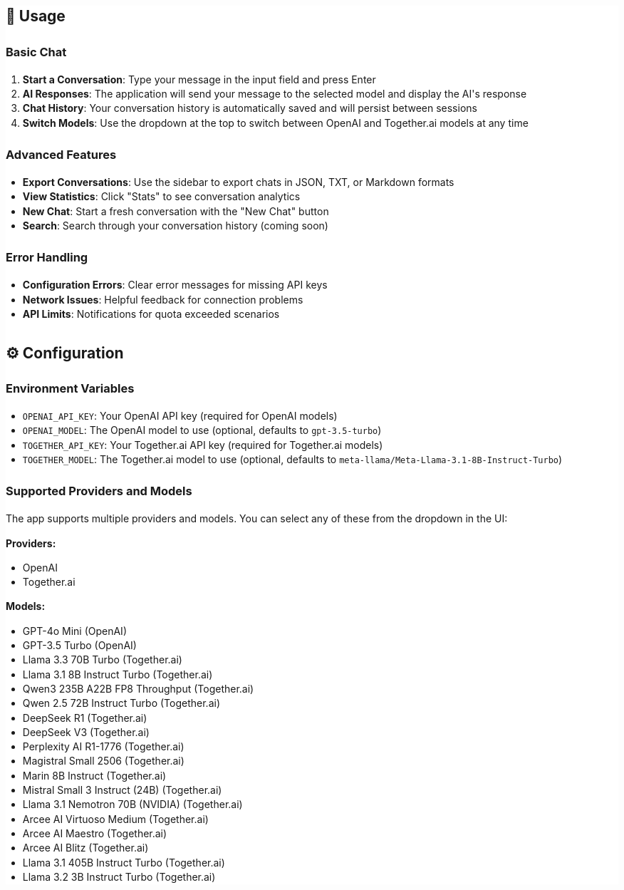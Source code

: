 
## 🎯 Usage

### **Basic Chat**

1. **Start a Conversation**: Type your message in the input field and press Enter
2. **AI Responses**: The application will send your message to the selected model and display the AI's response
3. **Chat History**: Your conversation history is automatically saved and will persist between sessions
4. **Switch Models**: Use the dropdown at the top to switch between OpenAI and Together.ai models at any time

### **Advanced Features**

- **Export Conversations**: Use the sidebar to export chats in JSON, TXT, or Markdown formats
- **View Statistics**: Click "Stats" to see conversation analytics
- **New Chat**: Start a fresh conversation with the "New Chat" button
- **Search**: Search through your conversation history (coming soon)

### **Error Handling**

- **Configuration Errors**: Clear error messages for missing API keys
- **Network Issues**: Helpful feedback for connection problems
- **API Limits**: Notifications for quota exceeded scenarios

## ⚙️ Configuration

### **Environment Variables**

- `OPENAI_API_KEY`: Your OpenAI API key (required for OpenAI models)
- `OPENAI_MODEL`: The OpenAI model to use (optional, defaults to `gpt-3.5-turbo`)
- `TOGETHER_API_KEY`: Your Together.ai API key (required for Together.ai models)
- `TOGETHER_MODEL`: The Together.ai model to use (optional, defaults to `meta-llama/Meta-Llama-3.1-8B-Instruct-Turbo`)

### **Supported Providers and Models**

The app supports multiple providers and models. You can select any of these from the dropdown in the UI:

**Providers:**
- OpenAI
- Together.ai

**Models:**
- GPT-4o Mini (OpenAI)
- GPT-3.5 Turbo (OpenAI)
- Llama 3.3 70B Turbo (Together.ai)
- Llama 3.1 8B Instruct Turbo (Together.ai)
- Qwen3 235B A22B FP8 Throughput (Together.ai)
- Qwen 2.5 72B Instruct Turbo (Together.ai)
- DeepSeek R1 (Together.ai)
- DeepSeek V3 (Together.ai)
- Perplexity AI R1-1776 (Together.ai)
- Magistral Small 2506 (Together.ai)
- Marin 8B Instruct (Together.ai)
- Mistral Small 3 Instruct (24B) (Together.ai)
- Llama 3.1 Nemotron 70B (NVIDIA) (Together.ai)
- Arcee AI Virtuoso Medium (Together.ai)
- Arcee AI Maestro (Together.ai)
- Arcee AI Blitz (Together.ai)
- Llama 3.1 405B Instruct Turbo (Together.ai)
- Llama 3.2 3B Instruct Turbo (Together.ai)